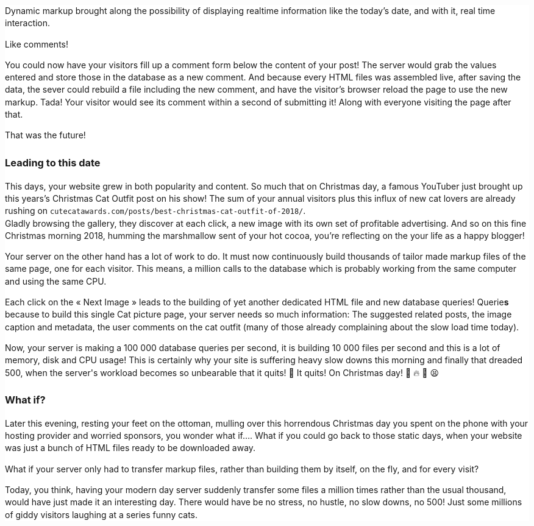 Dynamic markup brought along the possibility of displaying realtime information like the today’s date, and with it, real time interaction. 

Like comments!

You could now have your visitors fill up a comment form below the content of your post! The server would grab the values entered and store those in the database as a new comment.
And because every HTML files was assembled live, after saving the data, the sever could rebuild a file including the new comment, and have the visitor’s browser reload the page to use the new markup.
Tada! Your visitor would see its comment within a second of submitting it! Along with everyone visiting the page after that.

That was the future!

### Leading to this date

This days, your website grew in both popularity and content.
So much that on Christmas day, a famous YouTuber just brought up this years’s Christmas Cat Outfit post on his show! The sum of your annual visitors plus this influx of new cat lovers are already rushing on `cutecatawards.com/posts/best-christmas-cat-outfit-of-2018/`.   
Gladly browsing the gallery, they discover at each click, a new image with its own set of profitable advertising. 
And so on this fine Christmas morning 2018, humming the marshmallow sent of your hot cocoa, you’re reflecting on the your life as a happy blogger!

Your server on the other hand has a lot of work to do. It must now continuously build thousands of tailor made markup files of the same page, one for each visitor. This means, a million calls to the database which is probably working from the same computer and using the same CPU.

Each click on the « Next Image » leads to the building of yet another dedicated HTML file and new database queries! 
Querie**s** because to build this single Cat picture page, your server needs so much information: 
The suggested related posts, the image caption and metadata, the user comments on the cat outfit (many  of those already complaining about the slow load time today).

Now, your server is making a 100 000 database queries per second, it is building 10 000 files per second and this is a lot of memory, disk and CPU usage! 
This is certainly why your site is suffering heavy slow downs this morning and finally that dreaded 500, when the server's workload becomes so unbearable that it quits!  🤯
It quits! On Christmas day! 🎄 🔥 🚒 😫

### What if?

Later this evening, resting your feet on the ottoman, mulling over this horrendous Christmas day you spent on the phone with your hosting provider and worried sponsors, you wonder what if…. 
What if you could go back to those static days, when your website was just a bunch of HTML files ready to be downloaded away.

What if your server only had to transfer markup files, rather than building them by itself, on the fly, and for every visit?

Today, you think, having your modern day server suddenly transfer some files a million times rather than the usual thousand, would have just made it an interesting day. There would have be no stress, no hustle, no slow downs, no 500! Just some millions of giddy visitors laughing at a series funny cats.
